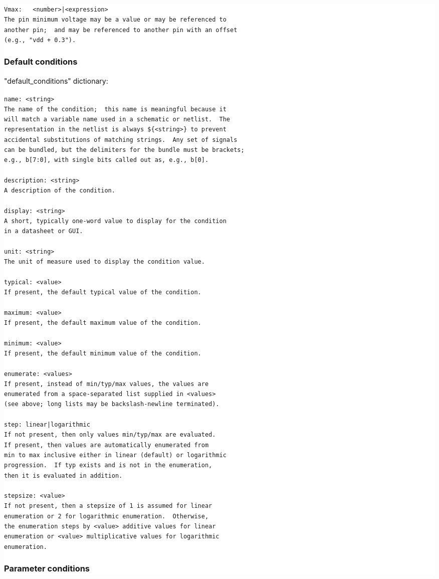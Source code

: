 	Vmax:	<number>|<expression>
	The pin minimum voltage may be a value or may be referenced to
	another pin;  and may be referenced to another pin with an offset
	(e.g., "vdd + 0.3").

### Default conditions

"default_conditions" dictionary:

	name: <string>
	The name of the condition;  this name is meaningful because it
	will match a variable name used in a schematic or netlist.  The
	representation in the netlist is always ${<string>} to prevent
	accidental substitutions of matching strings.  Any set of signals
	can be bundled, but the delimiters for the bundle must be brackets;
	e.g., b[7:0], with single bits called out as, e.g., b[0].

	description: <string>
	A description of the condition.

	display: <string>
	A short, typically one-word value to display for the condition
	in a datasheet or GUI.

	unit: <string>
	The unit of measure used to display the condition value.

	typical: <value>
	If present, the default typical value of the condition.

	maximum: <value>
	If present, the default maximum value of the condition.

	minimum: <value>
	If present, the default minimum value of the condition.

	enumerate: <values>
	If present, instead of min/typ/max values, the values are
	enumerated from a space-separated list supplied in <values>
	(see above; long lists may be backslash-newline terminated).

	step: linear|logarithmic
	If not present, then only values min/typ/max are evaluated.
	If present, then values are automatically enumerated from
	min to max inclusive either in linear (default) or logarithmic
	progression.  If typ exists and is not in the enumeration,
	then it is evaluated in addition.

	stepsize: <value>
	If not present, then a stepsize of 1 is assumed for linear
	enumeration or 2 for logarithmic enumeration.  Otherwise,
	the enumeration steps by <value> additive values for linear
	enumeration or <value> multiplicative values for logarithmic
	enumeration.

### Parameter conditions

